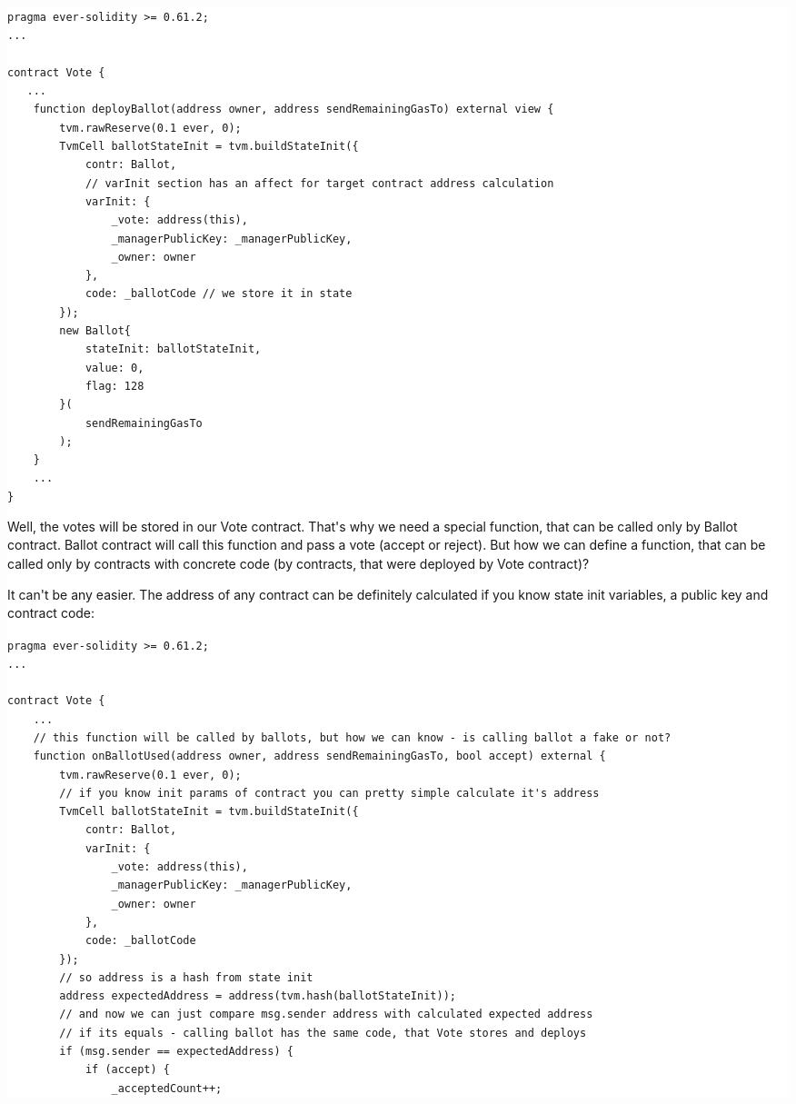 ```solidity title="Vote.sol" lineNumbers="true"
pragma ever-solidity >= 0.61.2;
...

contract Vote {
   ...
    function deployBallot(address owner, address sendRemainingGasTo) external view {
        tvm.rawReserve(0.1 ever, 0);
        TvmCell ballotStateInit = tvm.buildStateInit({
            contr: Ballot,
            // varInit section has an affect for target contract address calculation
            varInit: {
                _vote: address(this),
                _managerPublicKey: _managerPublicKey,
                _owner: owner
            },
            code: _ballotCode // we store it in state
        });
        new Ballot{
            stateInit: ballotStateInit,
            value: 0,
            flag: 128
        }(
            sendRemainingGasTo
        ); 
    }
    ...
}
```

Well, the votes will be stored in our Vote contract. That's why we need a special function, that can be called only by Ballot contract. Ballot contract will call this function and pass a vote (accept or reject). But how we can define a function, that can be called only by contracts with concrete code (by contracts, that were deployed by Vote contract)?&#x20;

It can't be any easier. The address of any contract can be definitely calculated if you know state init variables, a public key and contract code:

```solidity title="Vote.sol" lineNumbers="true"
pragma ever-solidity >= 0.61.2;
...

contract Vote {
    ...
    // this function will be called by ballots, but how we can know - is calling ballot a fake or not?
    function onBallotUsed(address owner, address sendRemainingGasTo, bool accept) external {
        tvm.rawReserve(0.1 ever, 0);
        // if you know init params of contract you can pretty simple calculate it's address
        TvmCell ballotStateInit = tvm.buildStateInit({
            contr: Ballot,
            varInit: {
                _vote: address(this),
                _managerPublicKey: _managerPublicKey,
                _owner: owner
            },
            code: _ballotCode
        });
        // so address is a hash from state init
        address expectedAddress = address(tvm.hash(ballotStateInit));
        // and now we can just compare msg.sender address with calculated expected address
        // if its equals - calling ballot has the same code, that Vote stores and deploys
        if (msg.sender == expectedAddress) {
            if (accept) {
                _acceptedCount++;
```